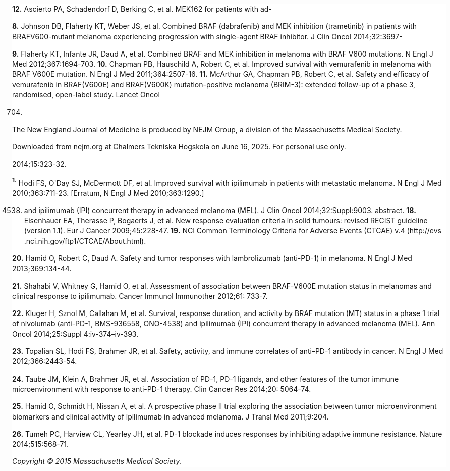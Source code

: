 **12.** Ascierto PA, Schadendorf D, Berking C, et al. MEK162 for patients with ad-

**8.** Johnson DB, Flaherty KT, Weber JS, et al. Combined BRAF (dabrafenib) and MEK inhibition (trametinib) in patients with BRAFV600-mutant melanoma experiencing progression with single-agent BRAF inhibitor. J Clin Oncol 2014;32:3697-

**9.** Flaherty KT, Infante JR, Daud A, et al. Combined BRAF and MEK inhibition in melanoma with BRAF V600 mutations. N Engl J Med 2012;367:1694-703. **10.** Chapman PB, Hauschild A, Robert C, et al. Improved survival with vemurafenib in melanoma with BRAF V600E mutation. N Engl J Med 2011;364:2507-16. **11.** McArthur GA, Chapman PB, Robert C, et al. Safety and efficacy of vemurafenib in BRAF(V600E) and BRAF(V600K) mutation-positive melanoma (BRIM-3): extended follow-up of a phase 3, randomised, open-label study. Lancet Oncol

704.

The New England Journal of Medicine is produced by NEJM Group, a division of the Massachusetts Medical Society.

Downloaded from nejm.org at Chalmers Tekniska Hogskola on June 16, 2025. For personal use only.

2014;15:323-32.

**<sup>1.</sup>** Hodi FS, O'Day SJ, McDermott DF, et al. Improved survival with ipilimumab in patients with metastatic melanoma. N Engl J Med 2010;363:711-23. [Erratum, N Engl J Med 2010;363:1290.]

4538) and ipilimumab (IPI) concurrent therapy in advanced melanoma (MEL). J Clin Oncol 2014;32:Suppl:9003. abstract. **18.** Eisenhauer EA, Therasse P, Bogaerts J, et al. New response evaluation criteria in solid tumours: revised RECIST guideline (version 1.1). Eur J Cancer 2009;45:228-47. **19.** NCI Common Terminology Criteria for Adverse Events (CTCAE) v.4 (http://evs .nci.nih.gov/ftp1/CTCAE/About.html).

**20.** Hamid O, Robert C, Daud A. Safety and tumor responses with lambrolizumab (anti-PD-1) in melanoma. N Engl J Med 2013;369:134-44.

**21.** Shahabi V, Whitney G, Hamid O, et al. Assessment of association between BRAF-V600E mutation status in melanomas and clinical response to ipilimumab. Cancer Immunol Immunother 2012;61: 733-7.

**22.** Kluger H, Sznol M, Callahan M, et al. Survival, response duration, and activity by BRAF mutation (MT) status in a phase 1 trial of nivolumab (anti-PD-1, BMS-936558, ONO-4538) and ipilimumab (IPI) concurrent therapy in advanced melanoma (MEL). Ann Oncol 2014;25:Suppl 4:iv-374–iv-393.

**23.** Topalian SL, Hodi FS, Brahmer JR, et al. Safety, activity, and immune correlates of anti–PD-1 antibody in cancer. N Engl J Med 2012;366:2443-54.

**24.** Taube JM, Klein A, Brahmer JR, et al. Association of PD-1, PD-1 ligands, and other features of the tumor immune microenvironment with response to anti-PD-1 therapy. Clin Cancer Res 2014;20: 5064-74.

**25.** Hamid O, Schmidt H, Nissan A, et al. A prospective phase II trial exploring the association between tumor microenvironment biomarkers and clinical activity of ipilimumab in advanced melanoma. J Transl Med 2011;9:204.

**26.** Tumeh PC, Harview CL, Yearley JH, et al. PD-1 blockade induces responses by inhibiting adaptive immune resistance. Nature 2014;515:568-71.

*Copyright © 2015 Massachusetts Medical Society.*